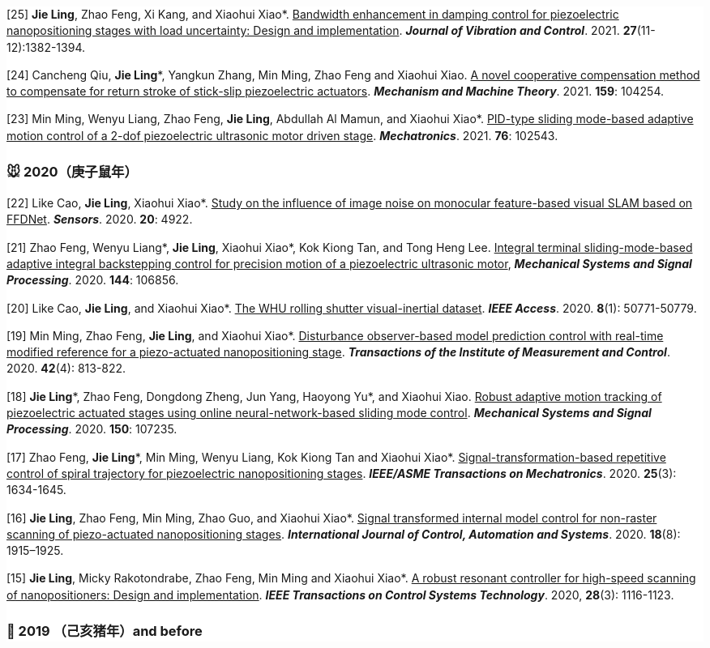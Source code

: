 [25] **Jie Ling**, Zhao Feng, Xi Kang, and Xiaohui Xiao\*. [Bandwidth enhancement in damping control for piezoelectric nanopositioning stages with load uncertainty: Design and implementation](https://journals.sagepub.com/doi/abs/10.1177/1077546320941705). **_Journal of Vibration and Control_**. 2021. **27**(11-12):1382-1394. 

[24] Cancheng Qiu, **Jie Ling**\*, Yangkun Zhang, Min Ming, Zhao Feng and Xiaohui Xiao. [A novel cooperative compensation method to compensate for return stroke of stick-slip piezoelectric actuators](https://www.sciencedirect.com/science/article/abs/pii/S0094114X21000124). **_Mechanism and Machine Theory_**. 2021. **159**: 104254. 

[23] Min Ming, Wenyu Liang, Zhao Feng, **Jie Ling**, Abdullah Al Mamun, and Xiaohui Xiao\*. [PID-type sliding mode-based adaptive motion control of a 2-dof piezoelectric ultrasonic motor driven stage](https://www.sciencedirect.com/science/article/abs/pii/S0957415821000428). **_Mechatronics_**. 2021. **76**: 102543. 

### 🐭 2020（庚子鼠年）

[22] Like Cao, **Jie Ling**, Xiaohui Xiao\*. [Study on the influence of image noise on monocular feature-based visual SLAM based on FFDNet](https://www.mdpi.com/1424-8220/20/17/4922). **_Sensors_**. 2020. **20**: 4922. 

[21] Zhao Feng, Wenyu Liang\*, **Jie Ling**, Xiaohui Xiao\*, Kok Kiong Tan, and Tong Heng Lee. [Integral terminal sliding-mode-based adaptive integral backstepping control for precision motion of a piezoelectric ultrasonic motor](https://www.sciencedirect.com/science/article/abs/pii/S0888327020302429), **_Mechanical Systems and Signal Processing_**. 2020. **144**: 106856. 

[20] Like Cao, **Jie Ling**, and Xiaohui Xiao\*. [The WHU rolling shutter visual-inertial dataset](https://ieeexplore.ieee.org/abstract/document/9027901). **_IEEE Access_**. 2020. **8**(1): 50771-50779. 

[19] Min Ming, Zhao Feng, **Jie Ling**, and Xiaohui Xiao\*. [Disturbance observer-based model prediction control with real-time modified reference for a piezo-actuated nanopositioning stage](https://journals.sagepub.com/doi/abs/10.1177/0142331219878048). **_Transactions of the Institute of Measurement and Control_**. 2020. **42**(4): 813-822. 

[18] **Jie Ling**\*, Zhao Feng, Dongdong Zheng, Jun Yang, Haoyong Yu\*, and Xiaohui Xiao. [Robust adaptive motion tracking of piezoelectric actuated stages using online neural-network-based sliding mode control](https://www.sciencedirect.com/science/article/abs/pii/S088832702030621X). **_Mechanical Systems and Signal Processing_**. 2020. **150**: 107235. 

[17] Zhao Feng, **Jie Ling**\*, Min Ming, Wenyu Liang, Kok Kiong Tan and Xiaohui Xiao\*. [Signal-transformation-based repetitive control of spiral trajectory for piezoelectric nanopositioning stages](https://ieeexplore.ieee.org/abstract/document/9042220). **_IEEE/ASME Transactions on Mechatronics_**. 2020. **25**(3): 1634-1645. 

[16] **Jie Ling**, Zhao Feng, Min Ming, Zhao Guo, and Xiaohui Xiao\*. [Signal transformed internal model control for non-raster scanning of piezo-actuated nanopositioning stages](https://link.springer.com/article/10.1007/s12555-019-0064-y). **_International Journal of Control, Automation and Systems_**. 2020. **18**(8): 1915–1925. 

[15] **Jie Ling**, Micky Rakotondrabe, Zhao Feng, Min Ming and Xiaohui Xiao\*. [A robust resonant controller for high-speed scanning of nanopositioners: Design and implementation](https://ieeexplore.ieee.org/abstract/document/8658162/). **_IEEE Transactions on Control Systems Technology_**. 2020, **28**(3): 1116-1123.

### 🐷 2019 （己亥猪年）and before
